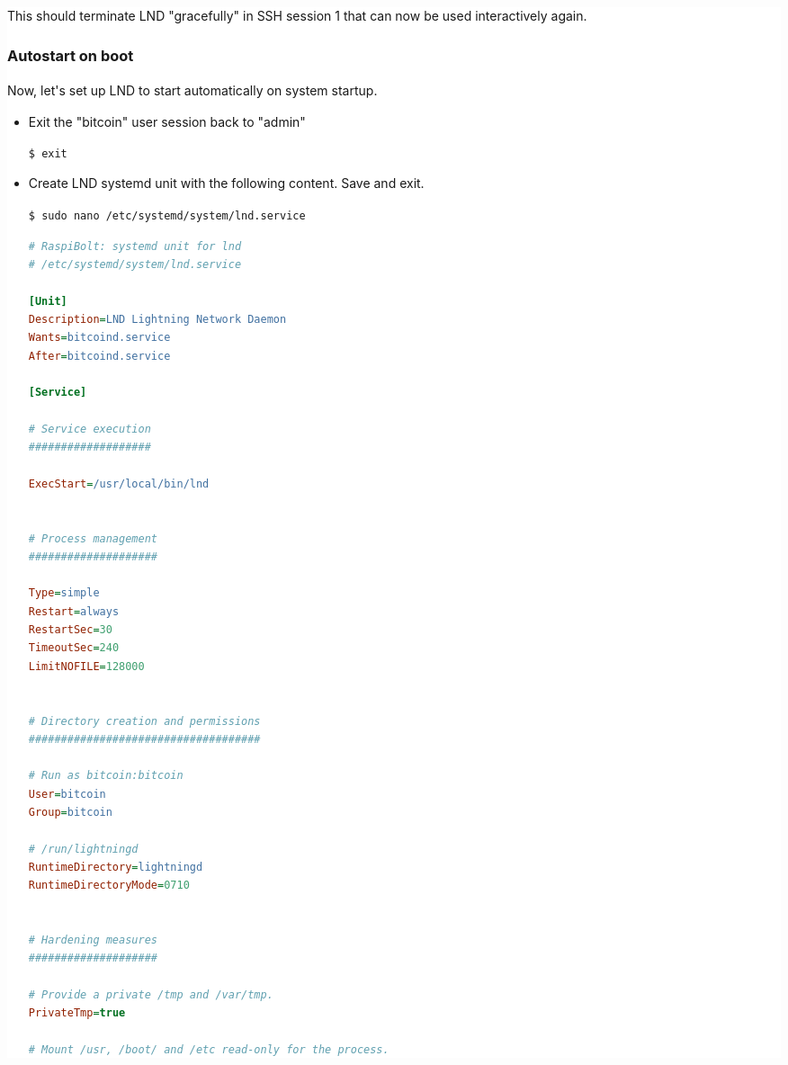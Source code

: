 This should terminate LND "gracefully" in SSH session 1 that can now be used interactively again.

<script id="asciicast-o7YMV8E3KAWyVXq3VdzATImYX" src="https://asciinema.org/a/o7YMV8E3KAWyVXq3VdzATImYX.js" async></script>

### Autostart on boot

Now, let's set up LND to start automatically on system startup.

* Exit the "bitcoin" user session back to "admin"

  ```sh
  $ exit
  ```

* Create LND systemd unit with the following content. Save and exit.

  ```sh
  $ sudo nano /etc/systemd/system/lnd.service
  ```

  ```ini
  # RaspiBolt: systemd unit for lnd
  # /etc/systemd/system/lnd.service

  [Unit]
  Description=LND Lightning Network Daemon
  Wants=bitcoind.service
  After=bitcoind.service

  [Service]

  # Service execution
  ###################

  ExecStart=/usr/local/bin/lnd


  # Process management
  ####################

  Type=simple
  Restart=always
  RestartSec=30
  TimeoutSec=240
  LimitNOFILE=128000


  # Directory creation and permissions
  ####################################

  # Run as bitcoin:bitcoin
  User=bitcoin
  Group=bitcoin

  # /run/lightningd
  RuntimeDirectory=lightningd
  RuntimeDirectoryMode=0710


  # Hardening measures
  ####################

  # Provide a private /tmp and /var/tmp.
  PrivateTmp=true

  # Mount /usr, /boot/ and /etc read-only for the process.
  ```